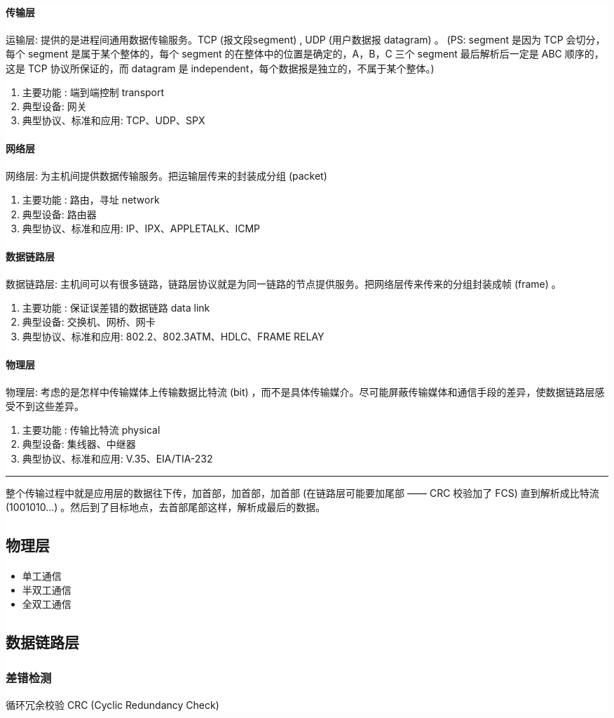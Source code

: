 #### 传输层

运输层: 提供的是进程间通用数据传输服务。TCP (报文段segment) , UDP (用户数据报 datagram) 。 (PS: segment 是因为 TCP 会切分，每个 segment 是属于某个整体的，每个 segment 的在整体中的位置是确定的，A，B，C 三个 segment 最后解析后一定是 ABC 顺序的，这是 TCP 协议所保证的，而 datagram 是 independent，每个数据报是独立的，不属于某个整体。)

1. 主要功能 : 端到端控制
transport
2. 典型设备: 网关
3. 典型协议、标准和应用: TCP、UDP、SPX

#### 网络层

网络层: 为主机间提供数据传输服务。把运输层传来的封装成分组 (packet)

1. 主要功能 : 路由，寻址
network
2. 典型设备: 路由器
3. 典型协议、标准和应用: IP、IPX、APPLETALK、ICMP

#### 数据链路层

数据链路层: 主机间可以有很多链路，链路层协议就是为同一链路的节点提供服务。把网络层传来传来的分组封装成帧 (frame) 。

1. 主要功能 : 保证误差错的数据链路
data link
2. 典型设备: 交换机、网桥、网卡
3. 典型协议、标准和应用: 802.2、802.3ATM、HDLC、FRAME RELAY

#### 物理层

物理层: 考虑的是怎样中传输媒体上传输数据比特流 (bit) ，而不是具体传输媒介。尽可能屏蔽传输媒体和通信手段的差异，使数据链路层感受不到这些差异。

1. 主要功能 : 传输比特流
physical
2. 典型设备: 集线器、中继器
3. 典型协议、标准和应用: V.35、EIA/TIA-232

-----


整个传输过程中就是应用层的数据往下传，加首部，加首部，加首部 (在链路层可能要加尾部 —— CRC 校验加了 FCS) 直到解析成比特流 (1001010...) 。然后到了目标地点，去首部尾部这样，解析成最后的数据。

## 物理层

- 单工通信
- 半双工通信
- 全双工通信

## 数据链路层

### 差错检测

循环冗余校验 CRC (Cyclic Redundancy Check)
